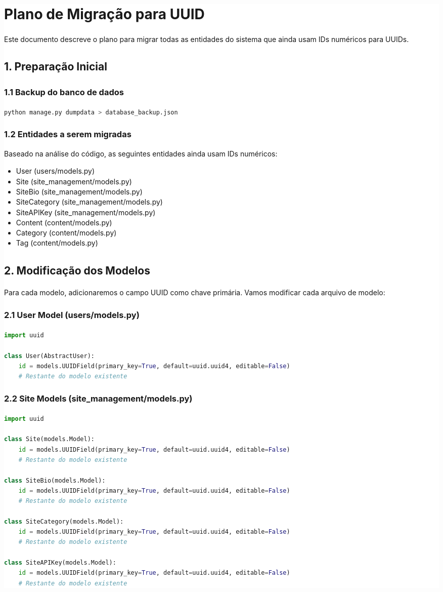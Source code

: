 # Plano de Migração para UUID

Este documento descreve o plano para migrar todas as entidades do sistema que ainda usam IDs numéricos para UUIDs.

## 1. Preparação Inicial

### 1.1 Backup do banco de dados
```bash
python manage.py dumpdata > database_backup.json
```

### 1.2 Entidades a serem migradas
Baseado na análise do código, as seguintes entidades ainda usam IDs numéricos:

- User (users/models.py)
- Site (site_management/models.py)
- SiteBio (site_management/models.py)
- SiteCategory (site_management/models.py)
- SiteAPIKey (site_management/models.py)
- Content (content/models.py)
- Category (content/models.py)
- Tag (content/models.py)

## 2. Modificação dos Modelos

Para cada modelo, adicionaremos o campo UUID como chave primária. Vamos modificar cada arquivo de modelo:

### 2.1 User Model (users/models.py)

```python
import uuid

class User(AbstractUser):
    id = models.UUIDField(primary_key=True, default=uuid.uuid4, editable=False)
    # Restante do modelo existente
```

### 2.2 Site Models (site_management/models.py)

```python
import uuid

class Site(models.Model):
    id = models.UUIDField(primary_key=True, default=uuid.uuid4, editable=False)
    # Restante do modelo existente

class SiteBio(models.Model):
    id = models.UUIDField(primary_key=True, default=uuid.uuid4, editable=False)
    # Restante do modelo existente

class SiteCategory(models.Model):
    id = models.UUIDField(primary_key=True, default=uuid.uuid4, editable=False)
    # Restante do modelo existente

class SiteAPIKey(models.Model):
    id = models.UUIDField(primary_key=True, default=uuid.uuid4, editable=False)
    # Restante do modelo existente
```

